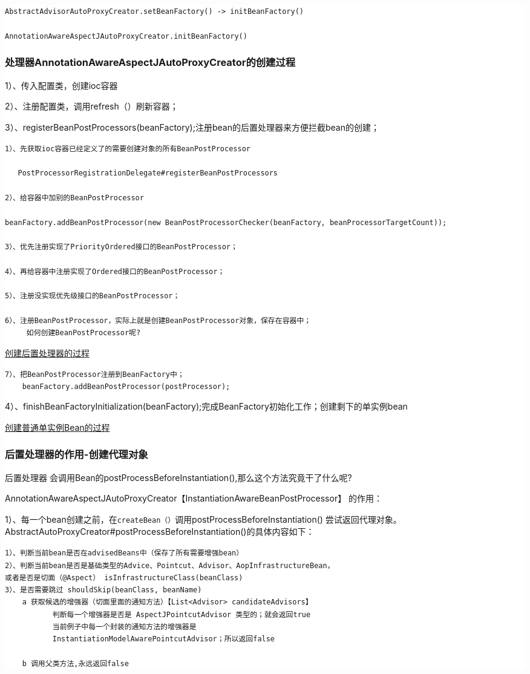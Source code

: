     AbstractAdvisorAutoProxyCreator.setBeanFactory() -> initBeanFactory()
    
    AnnotationAwareAspectJAutoProxyCreator.initBeanFactory()


### 处理器AnnotationAwareAspectJAutoProxyCreator的创建过程

1）、传入配置类，创建ioc容器

2）、注册配置类，调用refresh（）刷新容器；

3）、registerBeanPostProcessors(beanFactory);注册bean的后置处理器来方便拦截bean的创建；

	1）、先获取ioc容器已经定义了的需要创建对象的所有BeanPostProcessor
	
	   PostProcessorRegistrationDelegate#registerBeanPostProcessors
	   
	2）、给容器中加别的BeanPostProcessor
	
	beanFactory.addBeanPostProcessor(new BeanPostProcessorChecker(beanFactory, beanProcessorTargetCount));

	3）、优先注册实现了PriorityOrdered接口的BeanPostProcessor；
	
	4）、再给容器中注册实现了Ordered接口的BeanPostProcessor；
	
	5）、注册没实现优先级接口的BeanPostProcessor；
	
	6）、注册BeanPostProcessor，实际上就是创建BeanPostProcessor对象，保存在容器中；
	     如何创建BeanPostProcessor呢? 
[创建后置处理器的过程](./AOP代码流程.md#创建后置处理器的过程)
	     
	7）、把BeanPostProcessor注册到BeanFactory中；
		beanFactory.addBeanPostProcessor(postProcessor);

4）、finishBeanFactoryInitialization(beanFactory);完成BeanFactory初始化工作；创建剩下的单实例bean

[创建普通单实例Bean的过程](./AOP代码流程.md#创建普通单实例Bean的过程)

### 后置处理器的作用-创建代理对象

后置处理器 会调用Bean的postProcessBeforeInstantiation(),那么这个方法究竟干了什么呢?

AnnotationAwareAspectJAutoProxyCreator【InstantiationAwareBeanPostProcessor】	的作用：

1）、每一个bean创建之前，在`createBean（）`调用postProcessBeforeInstantiation() 尝试返回代理对象。AbstractAutoProxyCreator#postProcessBeforeInstantiation()的具体内容如下：

```
1）、判断当前bean是否在advisedBeans中（保存了所有需要增强bean）
2）、判断当前bean是否是基础类型的Advice、Pointcut、Advisor、AopInfrastructureBean，
或者是否是切面（@Aspect） isInfrastructureClass(beanClass)
3）、是否需要跳过 shouldSkip(beanClass, beanName)
    a 获取候选的增强器（切面里面的通知方法）【List<Advisor> candidateAdvisors】
    	   判断每一个增强器是否是 AspectJPointcutAdvisor 类型的；就会返回true
    	   当前例子中每一个封装的通知方法的增强器是 
    	   InstantiationModelAwarePointcutAdvisor；所以返回false
    
    b 调用父类方法,永远返回false
```
